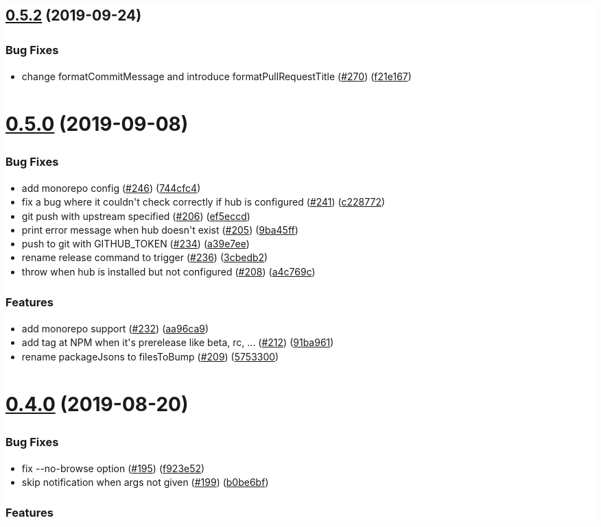 ## [0.5.2](https://github.com/algolia/shipjs/compare/v0.5.1...v0.5.2) (2019-09-24)

### Bug Fixes

- change formatCommitMessage and introduce formatPullRequestTitle ([#270](https://github.com/algolia/shipjs/issues/270)) ([f21e167](https://github.com/algolia/shipjs/commit/f21e167))

# [0.5.0](https://github.com/algolia/shipjs/compare/v0.4.0...v0.5.0) (2019-09-08)

### Bug Fixes

- add monorepo config ([#246](https://github.com/algolia/shipjs/issues/246)) ([744cfc4](https://github.com/algolia/shipjs/commit/744cfc4))
- fix a bug where it couldn't check correctly if hub is configured ([#241](https://github.com/algolia/shipjs/issues/241)) ([c228772](https://github.com/algolia/shipjs/commit/c228772))
- git push with upstream specified ([#206](https://github.com/algolia/shipjs/issues/206)) ([ef5eccd](https://github.com/algolia/shipjs/commit/ef5eccd))
- print error message when hub doesn't exist ([#205](https://github.com/algolia/shipjs/issues/205)) ([9ba45ff](https://github.com/algolia/shipjs/commit/9ba45ff))
- push to git with GITHUB_TOKEN ([#234](https://github.com/algolia/shipjs/issues/234)) ([a39e7ee](https://github.com/algolia/shipjs/commit/a39e7ee))
- rename release command to trigger ([#236](https://github.com/algolia/shipjs/issues/236)) ([3cbedb2](https://github.com/algolia/shipjs/commit/3cbedb2))
- throw when hub is installed but not configured ([#208](https://github.com/algolia/shipjs/issues/208)) ([a4c769c](https://github.com/algolia/shipjs/commit/a4c769c))

### Features

- add monorepo support ([#232](https://github.com/algolia/shipjs/issues/232)) ([aa96ca9](https://github.com/algolia/shipjs/commit/aa96ca9))
- add tag at NPM when it's prerelease like beta, rc, ... ([#212](https://github.com/algolia/shipjs/issues/212)) ([91ba961](https://github.com/algolia/shipjs/commit/91ba961))
- rename packageJsons to filesToBump ([#209](https://github.com/algolia/shipjs/issues/209)) ([5753300](https://github.com/algolia/shipjs/commit/5753300))

# [0.4.0](https://github.com/algolia/shipjs/compare/v0.3.4...v0.4.0) (2019-08-20)

### Bug Fixes

- fix --no-browse option ([#195](https://github.com/algolia/shipjs/issues/195)) ([f923e52](https://github.com/algolia/shipjs/commit/f923e52))
- skip notification when args not given ([#199](https://github.com/algolia/shipjs/issues/199)) ([b0be6bf](https://github.com/algolia/shipjs/commit/b0be6bf))

### Features
